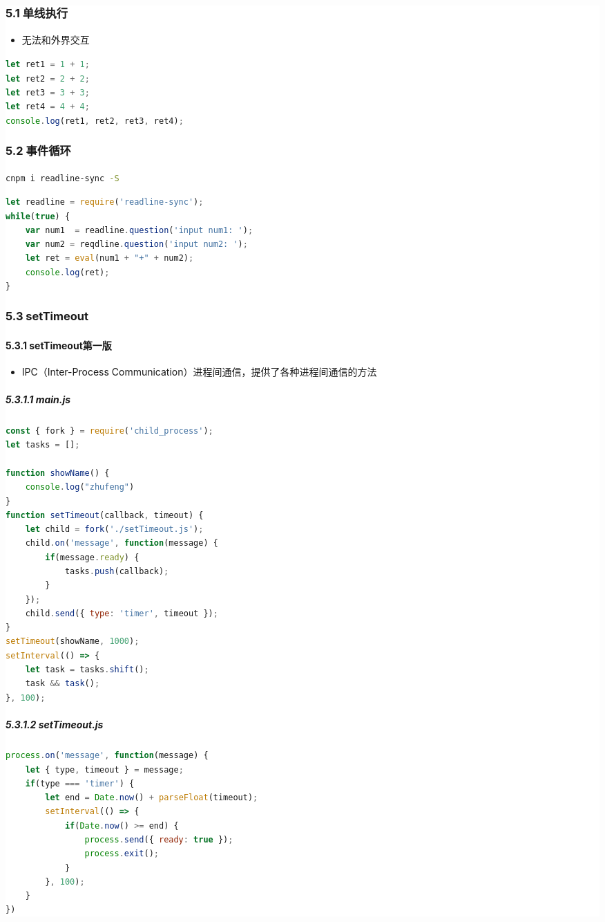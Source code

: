 ### 5.1 单线执行
- 无法和外界交互
```js
let ret1 = 1 + 1;
let ret2 = 2 + 2;
let ret3 = 3 + 3;
let ret4 = 4 + 4;
console.log(ret1, ret2, ret3, ret4);
```
### 5.2 事件循环
```sh
cnpm i readline-sync -S
```
```js
let readline = require('readline-sync');
while(true) {
    var num1  = readline.question('input num1: ');
    var num2 = reqdline.question('input num2: ');
    let ret = eval(num1 + "+" + num2);
    console.log(ret);
}
```
### 5.3 setTimeout
#### 5.3.1 setTimeout第一版
- IPC（Inter-Process Communication）进程间通信，提供了各种进程间通信的方法
##### 5.3.1.1 main.js
```js
const { fork } = require('child_process');
let tasks = [];

function showName() {
    console.log("zhufeng")
}
function setTimeout(callback, timeout) {
    let child = fork('./setTimeout.js');
    child.on('message', function(message) {
        if(message.ready) {
            tasks.push(callback);
        }
    });
    child.send({ type: 'timer', timeout });
}
setTimeout(showName, 1000);
setInterval(() => {
    let task = tasks.shift();
    task && task();
}, 100);
```
##### 5.3.1.2 setTimeout.js
```js
process.on('message', function(message) {
    let { type, timeout } = message;
    if(type === 'timer') {
        let end = Date.now() + parseFloat(timeout);
        setInterval(() => {
            if(Date.now() >= end) {
                process.send({ ready: true });
                process.exit();
            }
        }, 100);
    }
})
```